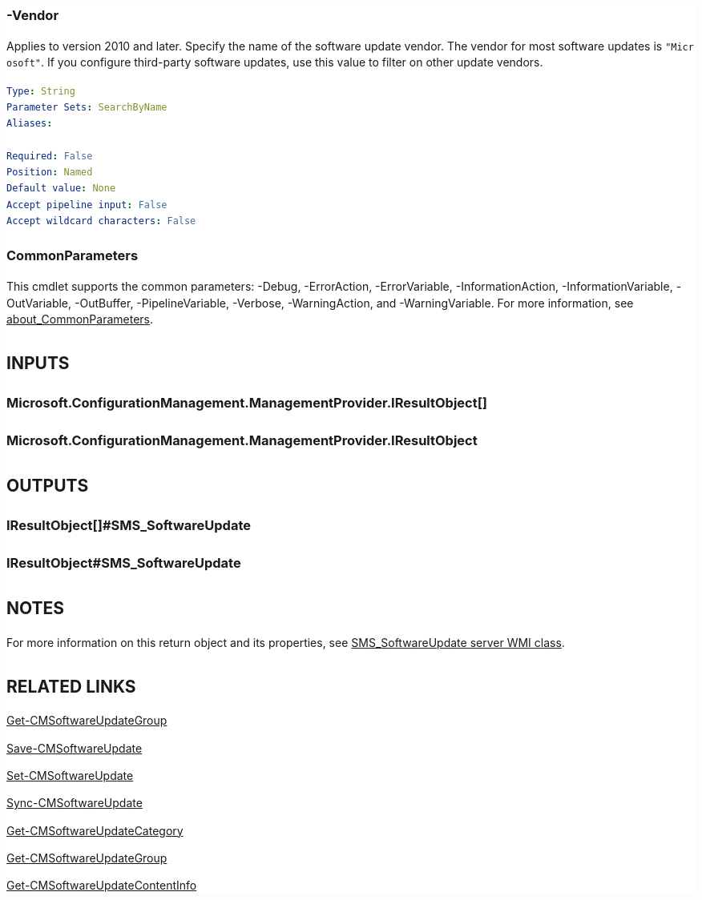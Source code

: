 ### -Vendor

Applies to version 2010 and later. Specify the name of the software update vendor. The vendor for most software updates is `"Microsoft"`. If you configure third-party software updates, use this value to filter on other update vendors.

```yaml
Type: String
Parameter Sets: SearchByName
Aliases:

Required: False
Position: Named
Default value: None
Accept pipeline input: False
Accept wildcard characters: False
```

### CommonParameters
This cmdlet supports the common parameters: -Debug, -ErrorAction, -ErrorVariable, -InformationAction, -InformationVariable, -OutVariable, -OutBuffer, -PipelineVariable, -Verbose, -WarningAction, and -WarningVariable. For more information, see [about_CommonParameters](http://go.microsoft.com/fwlink/?LinkID=113216).

## INPUTS

### Microsoft.ConfigurationManagement.ManagementProvider.IResultObject[]

### Microsoft.ConfigurationManagement.ManagementProvider.IResultObject

## OUTPUTS

### IResultObject[]#SMS_SoftwareUpdate

### IResultObject#SMS_SoftwareUpdate

## NOTES

For more information on this return object and its properties, see [SMS_SoftwareUpdate server WMI class](/mem/configmgr/develop/reference/sum/sms_softwareupdate-server-wmi-class).

## RELATED LINKS

[Get-CMSoftwareUpdateGroup](Get-CMSoftwareUpdateGroup.md)

[Save-CMSoftwareUpdate](Save-CMSoftwareUpdate.md)

[Set-CMSoftwareUpdate](Set-CMSoftwareUpdate.md)

[Sync-CMSoftwareUpdate](Sync-CMSoftwareUpdate.md)

[Get-CMSoftwareUpdateCategory](Get-CMSoftwareUpdateCategory.md)

[Get-CMSoftwareUpdateGroup](Get-CMSoftwareUpdateGroup.md)

[Get-CMSoftwareUpdateContentInfo](Get-CMSoftwareUpdateContentInfo.md)
